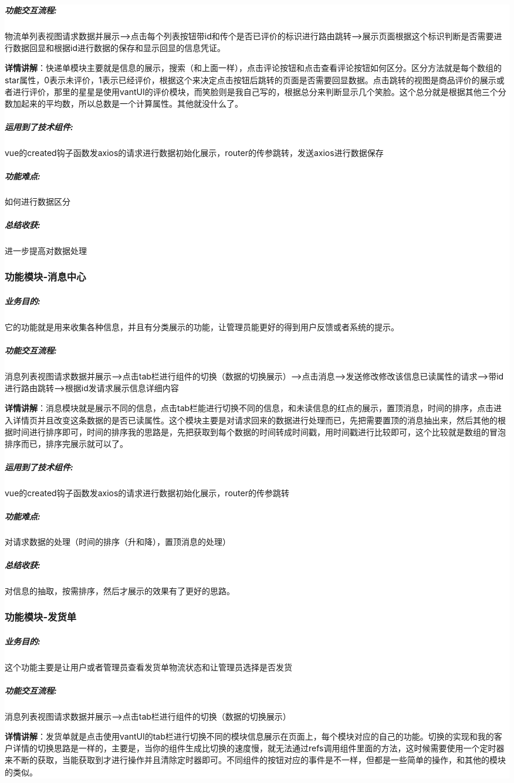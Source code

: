 ##### 功能交互流程:

物流单列表视图请求数据并展示-->点击每个列表按钮带id和传个是否已评价的标识进行路由跳转-->展示页面根据这个标识判断是否需要进行数据回显和根据id进行数据的保存和显示回显的信息凭证。

**详情讲解**：快递单模块主要就是信息的展示，搜索（和上面一样），点击评论按钮和点击查看评论按钮如何区分。区分方法就是每个数组的star属性，0表示未评价，1表示已经评价，根据这个来决定点击按钮后跳转的页面是否需要回显数据。点击跳转的视图是商品评价的展示或者进行评价，那里的星星是使用vantUI的评价模块，而笑脸则是我自己写的，根据总分来判断显示几个笑脸。这个总分就是根据其他三个分数加起来的平均数，所以总数是一个计算属性。其他就没什么了。

##### 运用到了技术组件:

vue的created钩子函数发axios的请求进行数据初始化展示，router的传参跳转，发送axios进行数据保存

##### 功能难点:

如何进行数据区分

##### 总结收获:

进一步提高对数据处理

### 功能模块-消息中心

##### 业务目的:

它的功能就是用来收集各种信息，并且有分类展示的功能，让管理员能更好的得到用户反馈或者系统的提示。

##### 功能交互流程:

消息列表视图请求数据并展示-->点击tab栏进行组件的切换（数据的切换展示）-->点击消息-->发送修改修改该信息已读属性的请求-->带id进行路由跳转-->根据id发请求展示信息详细内容

**详情讲解**：消息模块就是展示不同的信息，点击tab栏能进行切换不同的信息，和未读信息的红点的展示，置顶消息，时间的排序，点击进入详情页并且改变这条数据的是否已读属性。这个模块主要是对请求回来的数据进行处理而已，先把需要置顶的消息抽出来，然后其他的根据时间进行排序即可，时间的排序我的思路是，先把获取到每个数据的时间转成时间戳，用时间戳进行比较即可，这个比较就是数组的冒泡排序而已，排序完展示就可以了。

##### 运用到了技术组件:

vue的created钩子函数发axios的请求进行数据初始化展示，router的传参跳转

##### 功能难点:

对请求数据的处理（时间的排序（升和降），置顶消息的处理）

##### 总结收获:

对信息的抽取，按需排序，然后才展示的效果有了更好的思路。

### 功能模块-发货单

##### 业务目的:

这个功能主要是让用户或者管理员查看发货单物流状态和让管理员选择是否发货

##### 功能交互流程:

消息列表视图请求数据并展示-->点击tab栏进行组件的切换（数据的切换展示）

**详情讲解**：发货单就是点击使用vantUI的tab栏进行切换不同的模块信息展示在页面上，每个模块对应的自己的功能。切换的实现和我的客户详情的切换思路是一样的，主要是，当你的组件生成比切换的速度慢，就无法通过refs调用组件里面的方法，这时候需要使用一个定时器来不断的获取，当能获取到才进行操作并且清除定时器即可。不同组件的按钮对应的事件是不一样，但都是一些简单的操作，和其他的模块的类似。
